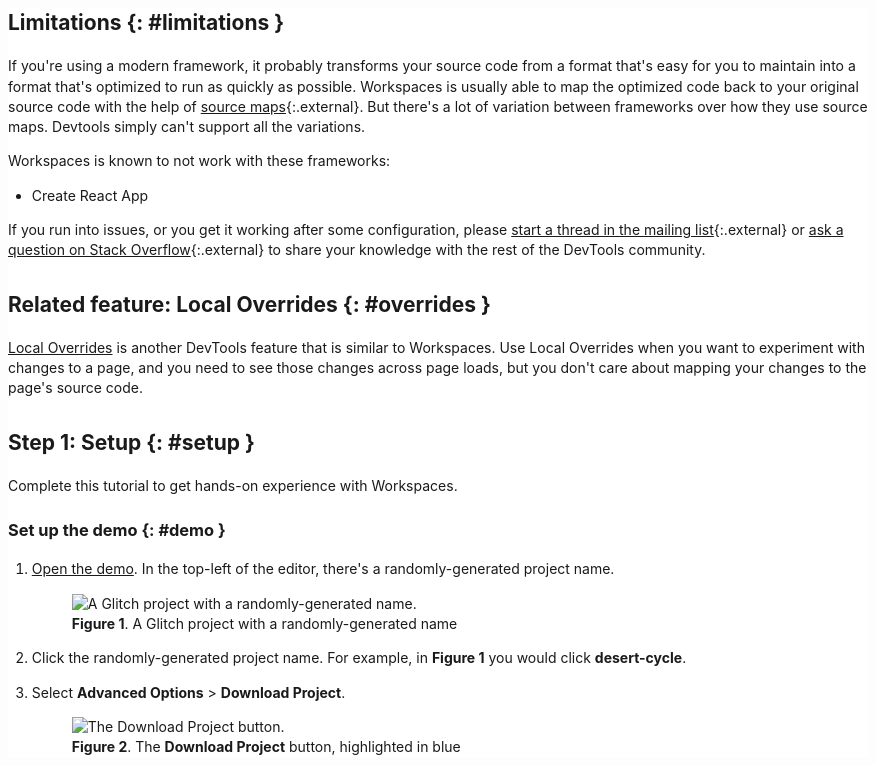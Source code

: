 ## Limitations {: #limitations }

If you're using a modern framework, it probably transforms your source code from a format
that's easy for you to maintain into a format that's optimized to run as quickly as possible.
Workspaces is usually able to map the optimized code back to your original source code with
the help of [source maps][maps]{:.external}. But there's a lot of variation between frameworks
over how they use source maps. Devtools simply can't support all the variations.

Workspaces is known to not work with these frameworks:

* Create React App

[maps]: http://blog.teamtreehouse.com/introduction-source-maps

If you run into issues, or you get it working after some configuration, please [start a thread
in the mailing list][ML]{:.external} or [ask a question on Stack Overflow][SO]{:.external} to
share your knowledge with the rest of the DevTools community.

## Related feature: Local Overrides {: #overrides }

[Local Overrides][LO] is another DevTools feature that is similar to Workspaces. Use Local
Overrides when you want to experiment with changes to a page, and you need to see those
changes across page loads, but you don't care about mapping your changes to the page's source
code.

[LO]: /web/updates/2018/01/devtools#overrides

## Step 1: Setup {: #setup }

Complete this tutorial to get hands-on experience with Workspaces.

### Set up the demo {: #demo }

1. <a href="https://glitch.com/edit/#!/remix/workspaces" class="external gc-analytics-event"
   data-category="DevTools" data-label="Workspaces / Opened Demo" data-value="1">Open the
   demo</a>. In the top-left of the editor, there's a randomly-generated project name.

     <figure>
       <img src="imgs/glitch.png"
            alt="A Glitch project with a randomly-generated name."/>
       <figcaption>
         <b>Figure 1</b>. A Glitch project with a randomly-generated name
       </figcaption>
     </figure>

1. Click the randomly-generated project name. For example, in **Figure 1** you would click
   **desert-cycle**.
1. Select **Advanced Options** > **Download Project**.

     <figure>
       <img src="imgs/download.png"
            alt="The Download Project button."/>
       <figcaption>
         <b>Figure 2</b>. The <b>Download Project</b> button, highlighted in blue
       </figcaption>
     </figure>


[ML]: https://groups.google.com/forum/#!forum/google-chrome-developer-tools
[SO]: https://stackoverflow.com/questions/ask?tags=google-chrome-devtools 
[port]: https://en.wikipedia.org/wiki/Port_(computer_networking)#Use_in_URLs
[content]: https://developer.mozilla.org/en-US/docs/Web/CSS/content
[DOM]: https://developer.mozilla.org/en-US/docs/Web/API/Document_Object_Model/Introduction
[Kayce]: https://twitter.com/kaycebasques